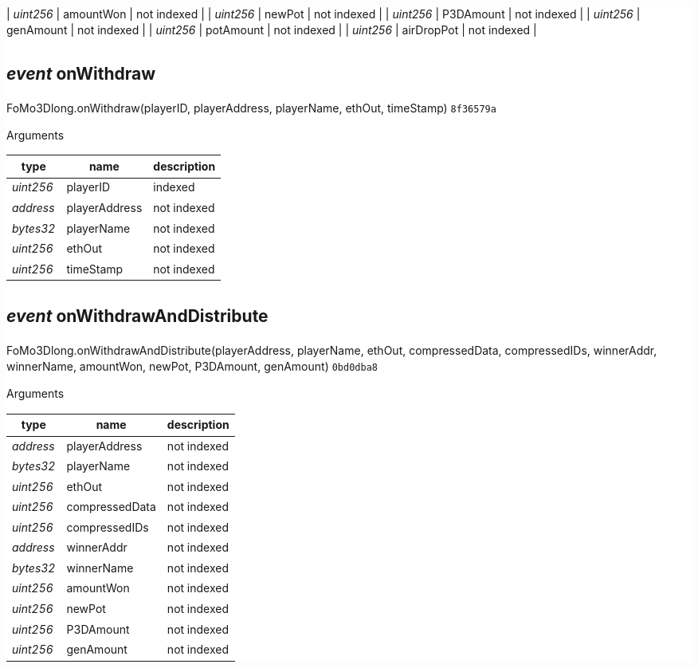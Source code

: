 | *uint256* | amountWon | not indexed |
| *uint256* | newPot | not indexed |
| *uint256* | P3DAmount | not indexed |
| *uint256* | genAmount | not indexed |
| *uint256* | potAmount | not indexed |
| *uint256* | airDropPot | not indexed |

## *event* onWithdraw

FoMo3Dlong.onWithdraw(playerID, playerAddress, playerName, ethOut, timeStamp) `8f36579a`

Arguments

| **type** | **name** | **description** |
|-|-|-|
| *uint256* | playerID | indexed |
| *address* | playerAddress | not indexed |
| *bytes32* | playerName | not indexed |
| *uint256* | ethOut | not indexed |
| *uint256* | timeStamp | not indexed |

## *event* onWithdrawAndDistribute

FoMo3Dlong.onWithdrawAndDistribute(playerAddress, playerName, ethOut, compressedData, compressedIDs, winnerAddr, winnerName, amountWon, newPot, P3DAmount, genAmount) `0bd0dba8`

Arguments

| **type** | **name** | **description** |
|-|-|-|
| *address* | playerAddress | not indexed |
| *bytes32* | playerName | not indexed |
| *uint256* | ethOut | not indexed |
| *uint256* | compressedData | not indexed |
| *uint256* | compressedIDs | not indexed |
| *address* | winnerAddr | not indexed |
| *bytes32* | winnerName | not indexed |
| *uint256* | amountWon | not indexed |
| *uint256* | newPot | not indexed |
| *uint256* | P3DAmount | not indexed |
| *uint256* | genAmount | not indexed |
